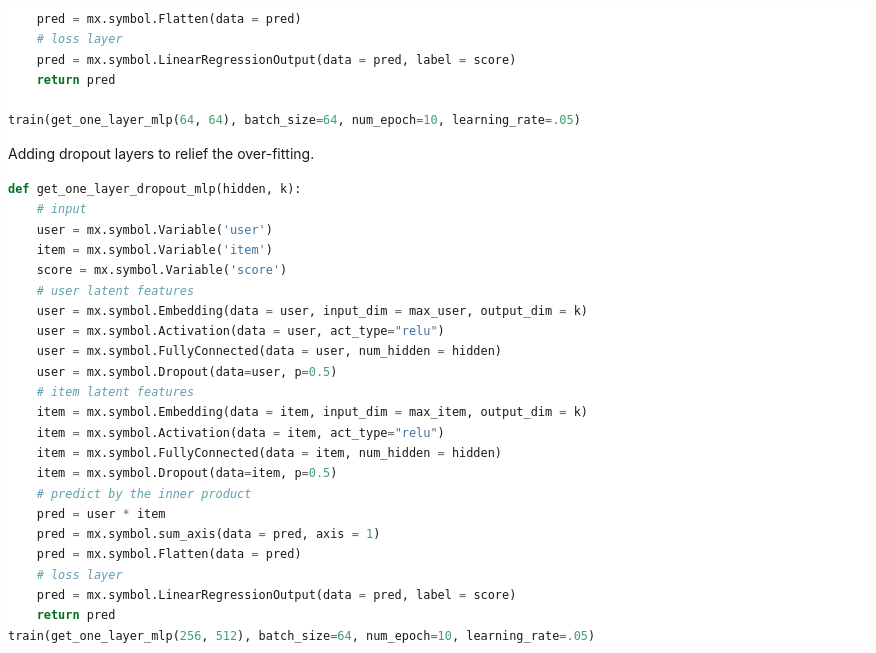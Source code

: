 ```python
    pred = mx.symbol.Flatten(data = pred)
    # loss layer
    pred = mx.symbol.LinearRegressionOutput(data = pred, label = score)
    return pred

train(get_one_layer_mlp(64, 64), batch_size=64, num_epoch=10, learning_rate=.05)
```

Adding dropout layers to relief the over-fitting.

```python
def get_one_layer_dropout_mlp(hidden, k):
    # input
    user = mx.symbol.Variable('user')
    item = mx.symbol.Variable('item')
    score = mx.symbol.Variable('score')
    # user latent features
    user = mx.symbol.Embedding(data = user, input_dim = max_user, output_dim = k)
    user = mx.symbol.Activation(data = user, act_type="relu")
    user = mx.symbol.FullyConnected(data = user, num_hidden = hidden)
    user = mx.symbol.Dropout(data=user, p=0.5)
    # item latent features
    item = mx.symbol.Embedding(data = item, input_dim = max_item, output_dim = k)
    item = mx.symbol.Activation(data = item, act_type="relu")
    item = mx.symbol.FullyConnected(data = item, num_hidden = hidden)
    item = mx.symbol.Dropout(data=item, p=0.5)
    # predict by the inner product
    pred = user * item
    pred = mx.symbol.sum_axis(data = pred, axis = 1)
    pred = mx.symbol.Flatten(data = pred)
    # loss layer
    pred = mx.symbol.LinearRegressionOutput(data = pred, label = score)
    return pred
train(get_one_layer_mlp(256, 512), batch_size=64, num_epoch=10, learning_rate=.05)
```


